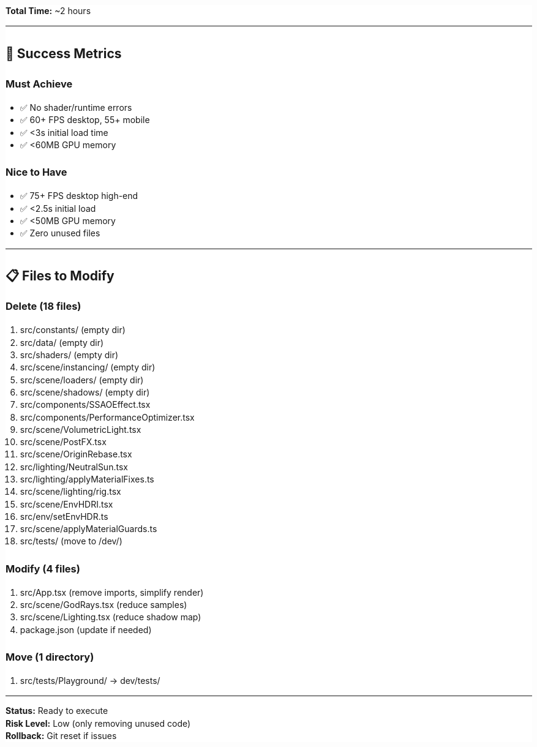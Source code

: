 **Total Time:** ~2 hours

---

## 🎯 Success Metrics

### Must Achieve
- ✅ No shader/runtime errors
- ✅ 60+ FPS desktop, 55+ mobile
- ✅ <3s initial load time
- ✅ <60MB GPU memory

### Nice to Have
- ✅ 75+ FPS desktop high-end
- ✅ <2.5s initial load
- ✅ <50MB GPU memory
- ✅ Zero unused files

---

## 📋 Files to Modify

### Delete (18 files)
1. src/constants/ (empty dir)
2. src/data/ (empty dir)
3. src/shaders/ (empty dir)
4. src/scene/instancing/ (empty dir)
5. src/scene/loaders/ (empty dir)
6. src/scene/shadows/ (empty dir)
7. src/components/SSAOEffect.tsx
8. src/components/PerformanceOptimizer.tsx
9. src/scene/VolumetricLight.tsx
10. src/scene/PostFX.tsx
11. src/scene/OriginRebase.tsx
12. src/lighting/NeutralSun.tsx
13. src/lighting/applyMaterialFixes.ts
14. src/scene/lighting/rig.tsx
15. src/scene/EnvHDRI.tsx
16. src/env/setEnvHDR.ts
17. src/scene/applyMaterialGuards.ts
18. src/tests/ (move to /dev/)

### Modify (4 files)
1. src/App.tsx (remove imports, simplify render)
2. src/scene/GodRays.tsx (reduce samples)
3. src/scene/Lighting.tsx (reduce shadow map)
4. package.json (update if needed)

### Move (1 directory)
1. src/tests/Playground/ → dev/tests/

---

**Status:** Ready to execute  
**Risk Level:** Low (only removing unused code)  
**Rollback:** Git reset if issues
